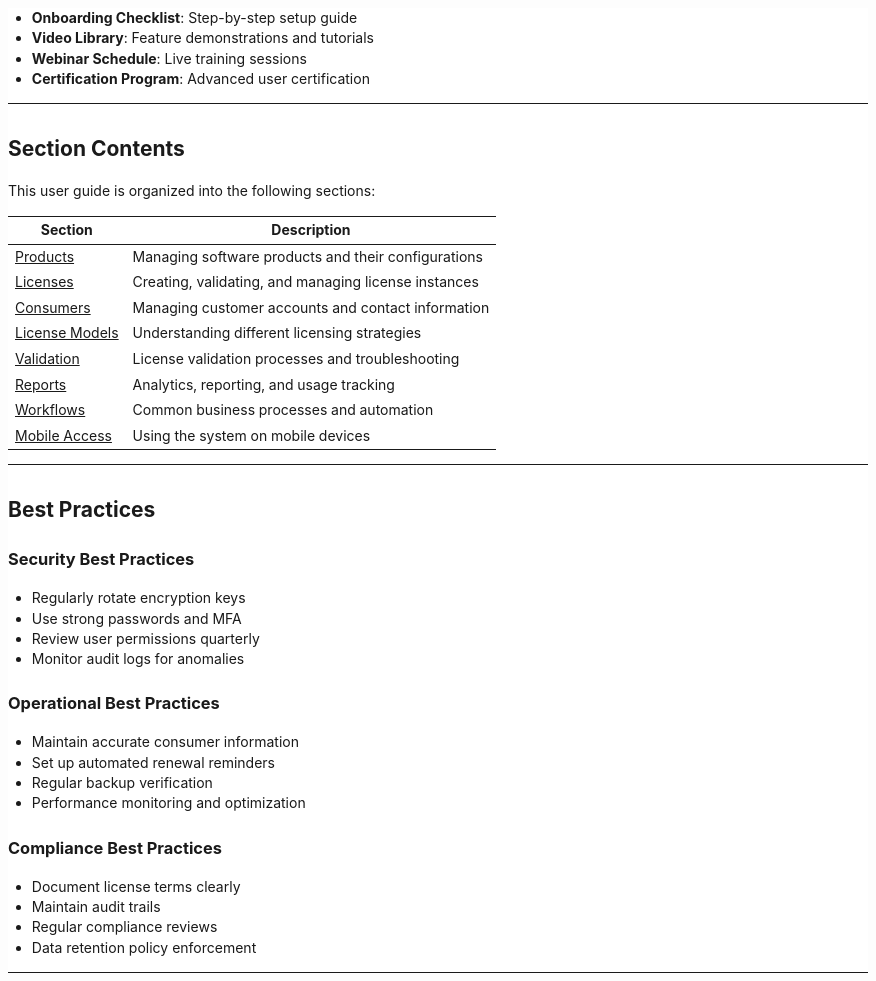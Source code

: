 - **Onboarding Checklist**: Step-by-step setup guide
- **Video Library**: Feature demonstrations and tutorials
- **Webinar Schedule**: Live training sessions
- **Certification Program**: Advanced user certification

---

## Section Contents

This user guide is organized into the following sections:

| Section | Description |
|---------|-------------|
| [Products](products.html) | Managing software products and their configurations |
| [Licenses](licenses.html) | Creating, validating, and managing license instances |
| [Consumers](consumers.html) | Managing customer accounts and contact information |
| [License Models](license-models.html) | Understanding different licensing strategies |
| [Validation](validation.html) | License validation processes and troubleshooting |
| [Reports](reports.html) | Analytics, reporting, and usage tracking |
| [Workflows](workflows.html) | Common business processes and automation |
| [Mobile Access](mobile.html) | Using the system on mobile devices |

---

## Best Practices

### Security Best Practices
- Regularly rotate encryption keys
- Use strong passwords and MFA
- Review user permissions quarterly
- Monitor audit logs for anomalies

### Operational Best Practices
- Maintain accurate consumer information
- Set up automated renewal reminders
- Regular backup verification
- Performance monitoring and optimization

### Compliance Best Practices
- Document license terms clearly
- Maintain audit trails
- Regular compliance reviews
- Data retention policy enforcement

---

